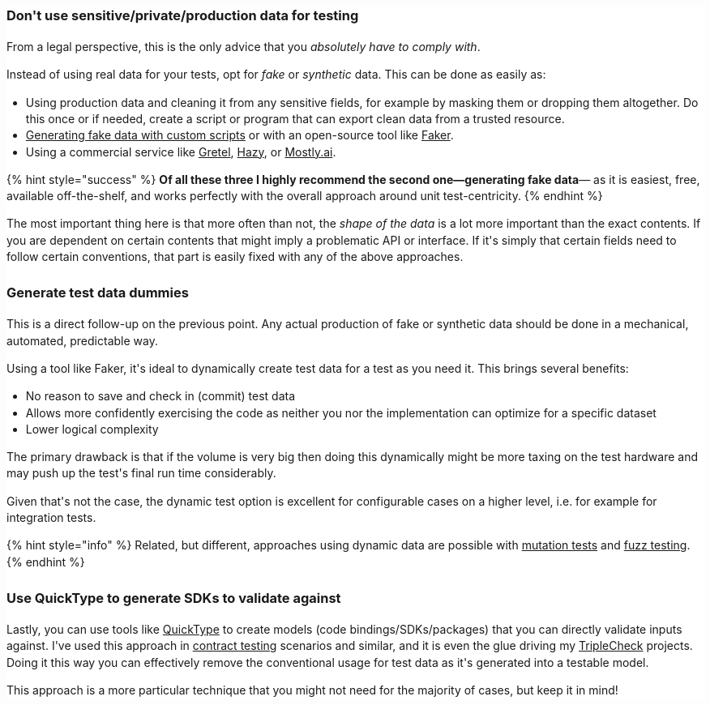 ### Don't use sensitive/private/production data for testing

From a legal perspective, this is the only advice that you _absolutely have to comply with_.

Instead of using real data for your tests, opt for _fake_ or _synthetic_ data. This can be done as easily as:

* Using production data and cleaning it from any sensitive fields, for example by masking them or dropping them altogether. Do this once or if needed, create a script or program that can export clean data from a trusted resource.
* [Generating fake data with custom scripts](https://github.com/mikaelvesavuori/microservices-testing-workshop/blob/master/\_\_tests\_\_/system/utils.ts) or with an open-source tool like [Faker](https://fakerjs.dev).
* Using a commercial service like [Gretel](https://gretel.ai), [Hazy](https://hazy.com), or [Mostly.ai](https://mostly.ai).

{% hint style="success" %}
**Of all these three I highly recommend the second one—generating fake data**— as it is easiest, free, available off-the-shelf, and works perfectly with the overall approach around unit test-centricity.
{% endhint %}

The most important thing here is that more often than not, the _shape of the data_ is a lot more important than the exact contents. If you are dependent on certain contents that might imply a problematic API or interface. If it's simply that certain fields need to follow certain conventions, that part is easily fixed with any of the above approaches.

### Generate test data dummies

This is a direct follow-up on the previous point. Any actual production of fake or synthetic data should be done in a mechanical, automated, predictable way.

Using a tool like Faker, it's ideal to dynamically create test data for a test as you need it. This brings several benefits:

* No reason to save and check in (commit) test data
* Allows more confidently exercising the code as neither you nor the implementation can optimize for a specific dataset
* Lower logical complexity

The primary drawback is that if the volume is very big then doing this dynamically might be more taxing on the test hardware and may push up the test's final run time considerably.

Given that's not the case, the dynamic test option is excellent for configurable cases on a higher level, i.e. for example for integration tests.

{% hint style="info" %}
Related, but different, approaches using dynamic data are possible with [mutation tests](https://en.wikipedia.org/wiki/Mutation\_testing) and [fuzz testing](https://en.wikipedia.org/wiki/Fuzzing).
{% endhint %}

### Use QuickType to generate SDKs to validate against

Lastly, you can use tools like [QuickType](https://quicktype.io) to create models (code bindings/SDKs/packages) that you can directly validate inputs against. I've used this approach in [contract testing](https://martinfowler.com/bliki/ContractTest.html) scenarios and similar, and it is even the glue driving my [TripleCheck](https://github.com/mikaelvesavuori/triplecheck-cli) projects. Doing it this way you can effectively remove the conventional usage for test data as it's generated into a testable model.

This approach is a more particular technique that you might not need for the majority of cases, but keep it in mind!
